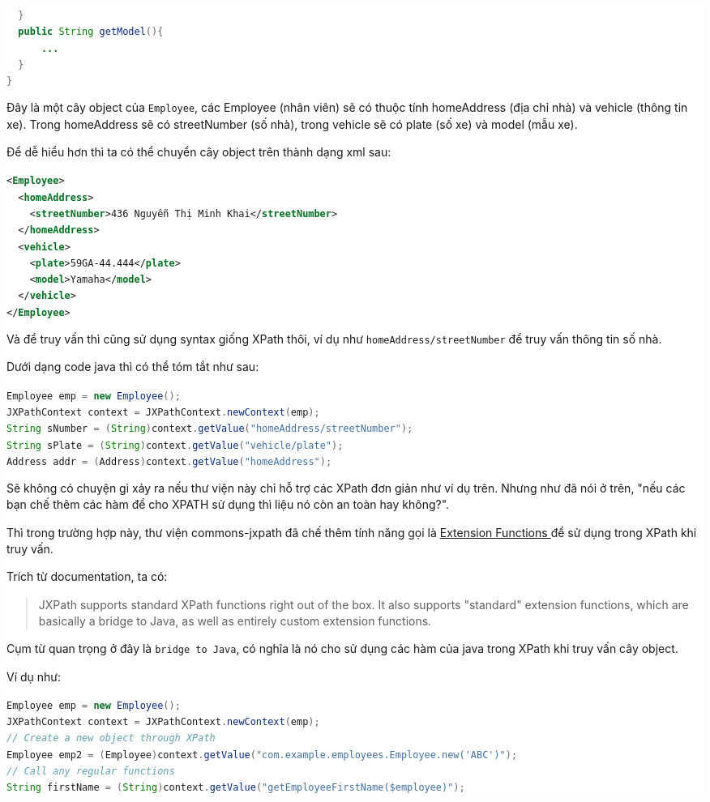 ```java
  }
  public String getModel(){
      ...
  }
}
```
Đây là một cây object của `Employee`, các Employee (nhân viên) sẽ có thuộc tính homeAddress (địa chỉ nhà) và vehicle (thông tin xe).
Trong homeAddress sẽ có streetNumber (số nhà), trong vehicle sẽ có plate (số xe) và model (mẫu xe).

Để dễ hiểu hơn thì ta có thể chuyển cây object trên thành dạng xml sau:
```xml
<Employee>
  <homeAddress>
    <streetNumber>436 Nguyễn Thị Minh Khai</streetNumber>
  </homeAddress>
  <vehicle>
    <plate>59GA-44.444</plate>
    <model>Yamaha</model>
  </vehicle>
</Employee>
```
Và để truy vấn thì cũng sử dụng syntax giống XPath thôi, ví dụ như `homeAddress/streetNumber` để truy vấn thông tin số nhà.

Dưới dạng code java thì có thể tóm tắt như sau:
```java
Employee emp = new Employee();
JXPathContext context = JXPathContext.newContext(emp);
String sNumber = (String)context.getValue("homeAddress/streetNumber");
String sPlate = (String)context.getValue("vehicle/plate");
Address addr = (Address)context.getValue("homeAddress");
```

Sẽ không có chuyện gì xảy ra nếu thư viện này chỉ hỗ trợ các XPath đơn giản như ví dụ trên. Nhưng như đã nói ở trên, "nếu các bạn chế thêm các hàm để cho XPATH sử dụng thì liệu nó còn an toàn hay không?".

Thì trong trường hợp này, thư viện commons-jxpath đã chế thêm tính năng gọi là [Extension Functions
](https://commons.apache.org/proper/commons-jxpath/users-guide.html#Extension_Functions) để sử dụng trong XPath khi truy vấn.

Trích từ documentation, ta có:
> JXPath supports standard XPath functions right out of the box. It also supports "standard" extension functions, which are basically a bridge to Java, as well as entirely custom extension functions.

Cụm từ quan trọng ở đây là `bridge to Java`, có nghĩa là nó cho sử dụng các hàm của java trong XPath khi truy vấn cây object.

Ví dụ như:
```java
Employee emp = new Employee();
JXPathContext context = JXPathContext.newContext(emp);
// Create a new object through XPath
Employee emp2 = (Employee)context.getValue("com.example.employees.Employee.new('ABC')");
// Call any regular functions
String firstName = (String)context.getValue("getEmployeeFirstName($employee)");
```
